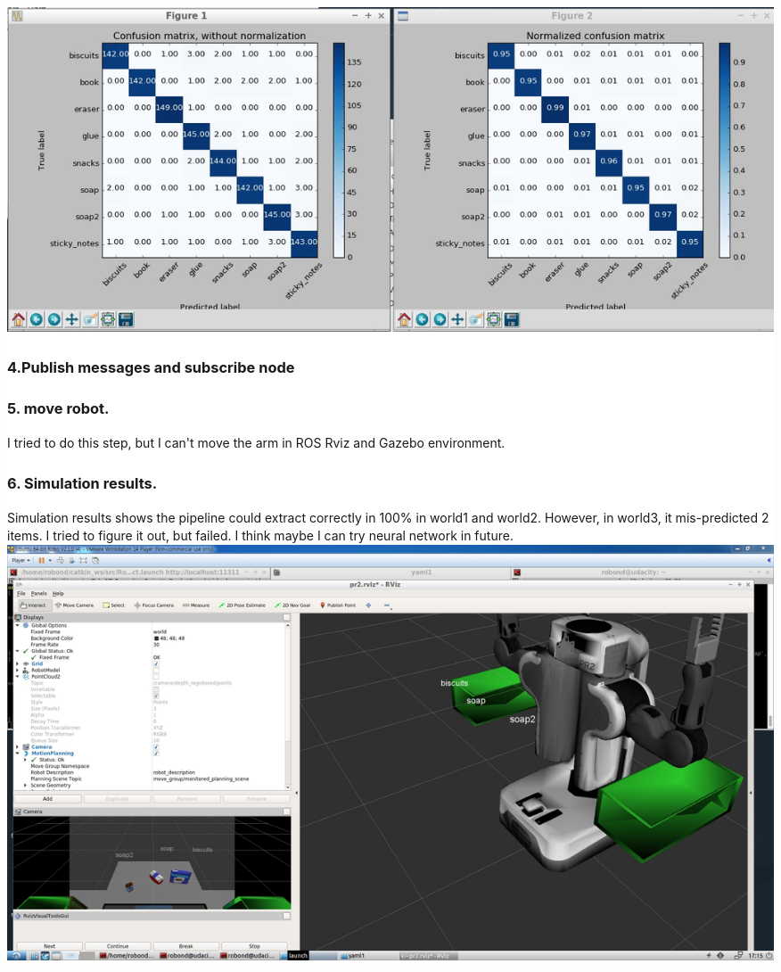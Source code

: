 ![confusion_matrix](https://github.com/Fred159/3D-Perception/blob/master/Project_Image/confusion_matrix.jpg)
### 4.Publish messages and subscribe node

### 5. move robot. 
I tried to do this step, but I can't move the arm in ROS Rviz and Gazebo environment.
### 6. Simulation results.
Simulation results shows the pipeline could extract correctly in 100% in world1 and world2. However, in world3, it mis-predicted 2 items. I tried to figure it out, but failed. I think maybe I can try neural network in future. 
![world1_recognition_result](https://github.com/Fred159/3D-Perception/blob/master/Project_Image/world1.jpg.jpg)